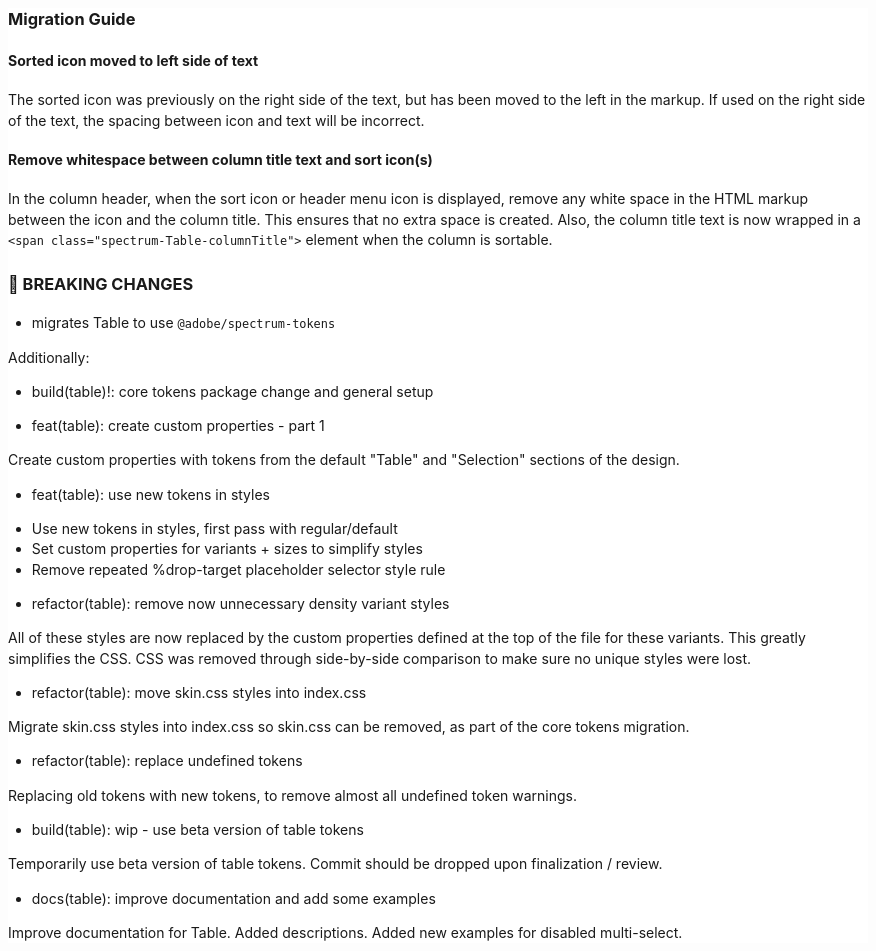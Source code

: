 ### Migration Guide

#### Sorted icon moved to left side of text

The sorted icon was previously on the right side of the text, but has been moved to the left in the markup. If used on the right side of the text, the spacing between icon and text will be incorrect.

#### Remove whitespace between column title text and sort icon(s)

In the column header, when the sort icon or header menu icon is displayed, remove any white space in the HTML markup between the icon and the column title. This ensures that no extra space is created. Also, the column title text is now wrapped in a `<span class="spectrum-Table-columnTitle">` element when the column is sortable.

### 🛑 BREAKING CHANGES

- migrates Table to use `@adobe/spectrum-tokens`

Additionally:

- build(table)!: core tokens package change and general setup

- feat(table): create custom properties - part 1

Create custom properties with tokens from the default "Table" and
"Selection" sections of the design.

- feat(table): use new tokens in styles

* Use new tokens in styles, first pass with regular/default
* Set custom properties for variants + sizes to simplify styles
* Remove repeated %drop-target placeholder selector style rule

- refactor(table): remove now unnecessary density variant styles

All of these styles are now replaced by the custom properties defined
at the top of the file for these variants. This greatly simplifies the
CSS. CSS was removed through side-by-side comparison to make sure no
unique styles were lost.

- refactor(table): move skin.css styles into index.css

Migrate skin.css styles into index.css so skin.css can be removed, as
part of the core tokens migration.

- refactor(table): replace undefined tokens

Replacing old tokens with new tokens, to remove almost all undefined
token warnings.

- build(table): wip - use beta version of table tokens

Temporarily use beta version of table tokens. Commit should be dropped
upon finalization / review.

- docs(table): improve documentation and add some examples

Improve documentation for Table. Added descriptions. Added new examples
for disabled multi-select.
